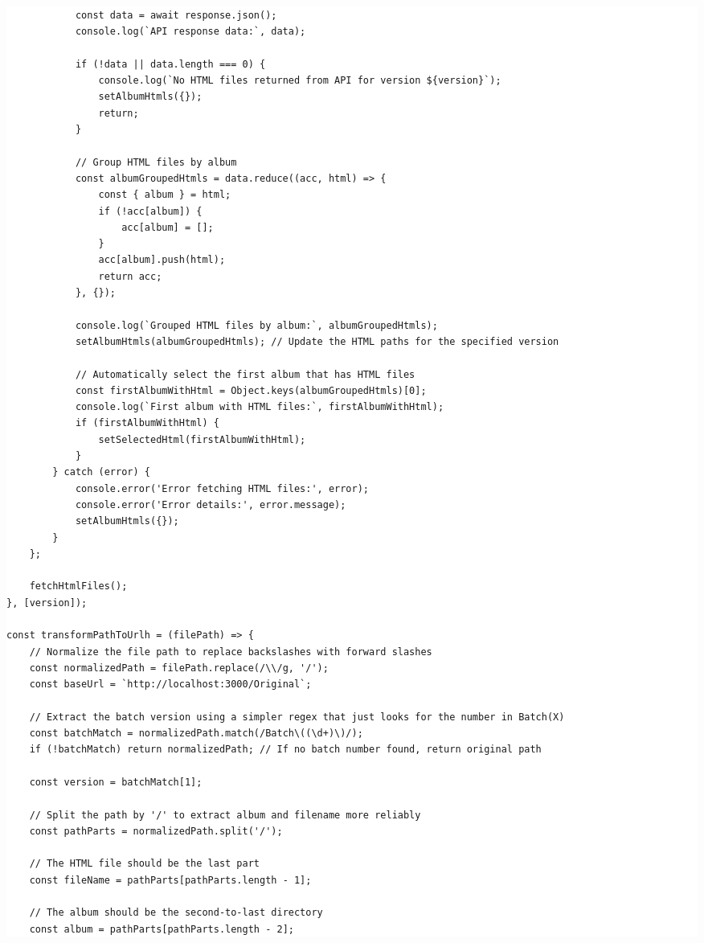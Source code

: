                 const data = await response.json();
                console.log(`API response data:`, data);

                if (!data || data.length === 0) {
                    console.log(`No HTML files returned from API for version ${version}`);
                    setAlbumHtmls({});
                    return;
                }

                // Group HTML files by album
                const albumGroupedHtmls = data.reduce((acc, html) => {
                    const { album } = html;
                    if (!acc[album]) {
                        acc[album] = [];
                    }
                    acc[album].push(html);
                    return acc;
                }, {});

                console.log(`Grouped HTML files by album:`, albumGroupedHtmls);
                setAlbumHtmls(albumGroupedHtmls); // Update the HTML paths for the specified version

                // Automatically select the first album that has HTML files
                const firstAlbumWithHtml = Object.keys(albumGroupedHtmls)[0];
                console.log(`First album with HTML files:`, firstAlbumWithHtml);
                if (firstAlbumWithHtml) {
                    setSelectedHtml(firstAlbumWithHtml);
                }
            } catch (error) {
                console.error('Error fetching HTML files:', error);
                console.error('Error details:', error.message);
                setAlbumHtmls({});
            }
        };

        fetchHtmlFiles();
    }, [version]);

    const transformPathToUrlh = (filePath) => {
        // Normalize the file path to replace backslashes with forward slashes
        const normalizedPath = filePath.replace(/\\/g, '/');
        const baseUrl = `http://localhost:3000/Original`;
        
        // Extract the batch version using a simpler regex that just looks for the number in Batch(X)
        const batchMatch = normalizedPath.match(/Batch\((\d+)\)/);
        if (!batchMatch) return normalizedPath; // If no batch number found, return original path
        
        const version = batchMatch[1];
        
        // Split the path by '/' to extract album and filename more reliably
        const pathParts = normalizedPath.split('/');
        
        // The HTML file should be the last part
        const fileName = pathParts[pathParts.length - 1];
        
        // The album should be the second-to-last directory
        const album = pathParts[pathParts.length - 2];
        